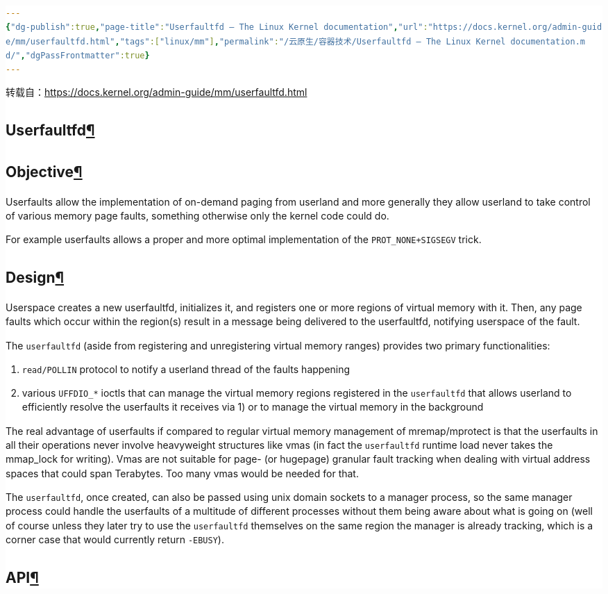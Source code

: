 ```yaml
---
{"dg-publish":true,"page-title":"Userfaultfd — The Linux Kernel documentation","url":"https://docs.kernel.org/admin-guide/mm/userfaultfd.html","tags":["linux/mm"],"permalink":"/云原生/容器技术/Userfaultfd — The Linux Kernel documentation.md/","dgPassFrontmatter":true}
---
```


转载自：https://docs.kernel.org/admin-guide/mm/userfaultfd.html


## Userfaultfd[¶](https://docs.kernel.org/admin-guide/mm/userfaultfd.html#userfaultfd "Permalink to this heading")

## Objective[¶](https://docs.kernel.org/admin-guide/mm/userfaultfd.html#objective "Permalink to this heading")

Userfaults allow the implementation of on-demand paging from userland and more generally they allow userland to take control of various memory page faults, something otherwise only the kernel code could do.

For example userfaults allows a proper and more optimal implementation of the `PROT_NONE+SIGSEGV` trick.

## Design[¶](https://docs.kernel.org/admin-guide/mm/userfaultfd.html#design "Permalink to this heading")

Userspace creates a new userfaultfd, initializes it, and registers one or more regions of virtual memory with it. Then, any page faults which occur within the region(s) result in a message being delivered to the userfaultfd, notifying userspace of the fault.

The `userfaultfd` (aside from registering and unregistering virtual memory ranges) provides two primary functionalities:

1.  `read/POLLIN` protocol to notify a userland thread of the faults happening
    
2.  various `UFFDIO_*` ioctls that can manage the virtual memory regions registered in the `userfaultfd` that allows userland to efficiently resolve the userfaults it receives via 1) or to manage the virtual memory in the background
    

The real advantage of userfaults if compared to regular virtual memory management of mremap/mprotect is that the userfaults in all their operations never involve heavyweight structures like vmas (in fact the `userfaultfd` runtime load never takes the mmap\_lock for writing). Vmas are not suitable for page- (or hugepage) granular fault tracking when dealing with virtual address spaces that could span Terabytes. Too many vmas would be needed for that.

The `userfaultfd`, once created, can also be passed using unix domain sockets to a manager process, so the same manager process could handle the userfaults of a multitude of different processes without them being aware about what is going on (well of course unless they later try to use the `userfaultfd` themselves on the same region the manager is already tracking, which is a corner case that would currently return `-EBUSY`).

## API[¶](https://docs.kernel.org/admin-guide/mm/userfaultfd.html#api "Permalink to this heading")
